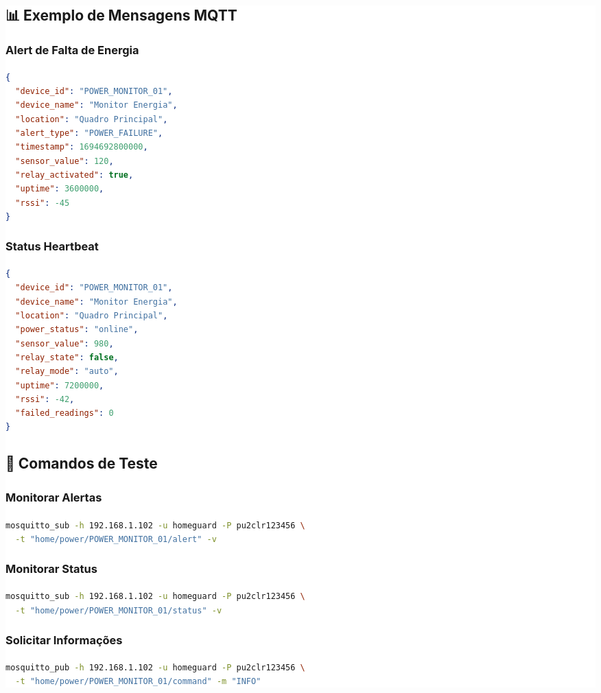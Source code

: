 ## 📊 Exemplo de Mensagens MQTT

### Alert de Falta de Energia
```json
{
  "device_id": "POWER_MONITOR_01",
  "device_name": "Monitor Energia",
  "location": "Quadro Principal",
  "alert_type": "POWER_FAILURE",
  "timestamp": 1694692800000,
  "sensor_value": 120,
  "relay_activated": true,
  "uptime": 3600000,
  "rssi": -45
}
```

### Status Heartbeat
```json
{
  "device_id": "POWER_MONITOR_01",
  "device_name": "Monitor Energia", 
  "location": "Quadro Principal",
  "power_status": "online",
  "sensor_value": 980,
  "relay_state": false,
  "relay_mode": "auto",
  "uptime": 7200000,
  "rssi": -42,
  "failed_readings": 0
}
```

## 🧪 Comandos de Teste

### Monitorar Alertas
```bash
mosquitto_sub -h 192.168.1.102 -u homeguard -P pu2clr123456 \
  -t "home/power/POWER_MONITOR_01/alert" -v
```

### Monitorar Status
```bash  
mosquitto_sub -h 192.168.1.102 -u homeguard -P pu2clr123456 \
  -t "home/power/POWER_MONITOR_01/status" -v
```

### Solicitar Informações
```bash
mosquitto_pub -h 192.168.1.102 -u homeguard -P pu2clr123456 \
  -t "home/power/POWER_MONITOR_01/command" -m "INFO"
```
